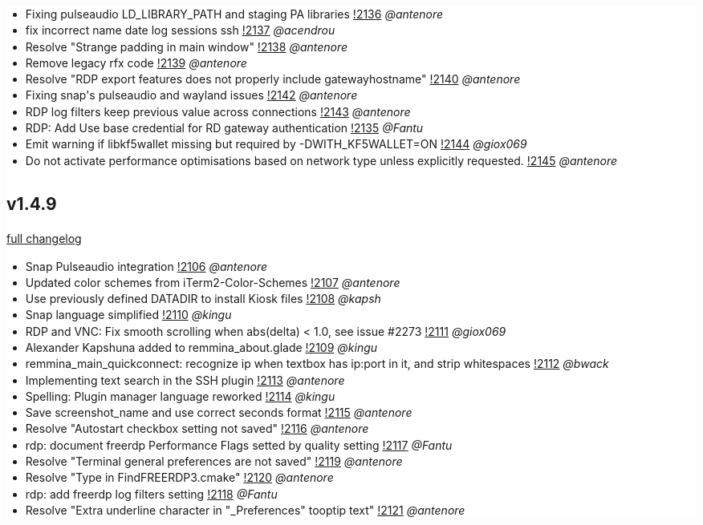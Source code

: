 * Fixing pulseaudio LD_LIBRARY_PATH and staging PA libraries [!2136](https://gitlab.com/Remmina/Remmina/merge_requests/2136) *@antenore*
* fix incorrect name date log sessions ssh [!2137](https://gitlab.com/Remmina/Remmina/merge_requests/2137) *@acendrou*
* Resolve "Strange padding in main window" [!2138](https://gitlab.com/Remmina/Remmina/merge_requests/2138) *@antenore*
* Remove legacy rfx code [!2139](https://gitlab.com/Remmina/Remmina/merge_requests/2139) *@antenore*
* Resolve "RDP export features does not properly include gatewayhostname" [!2140](https://gitlab.com/Remmina/Remmina/merge_requests/2140) *@antenore*
* Fixing snap's pulseaudio and wayland issues [!2142](https://gitlab.com/Remmina/Remmina/merge_requests/2142) *@antenore*
* RDP log filters keep previous value across connections [!2143](https://gitlab.com/Remmina/Remmina/merge_requests/2143) *@antenore*
* RDP: Add Use base credential for RD gateway authentication [!2135](https://gitlab.com/Remmina/Remmina/merge_requests/2135) *@Fantu*
* Emit warning if libkf5wallet missing but required by -DWITH_KF5WALLET=ON [!2144](https://gitlab.com/Remmina/Remmina/merge_requests/2144) *@giox069*
* Do not activate performance optimisations based on network type unless explicitly requested. [!2145](https://gitlab.com/Remmina/Remmina/merge_requests/2145) *@antenore*

## v1.4.9
[full changelog](https://gitlab.com/Remmina/Remmina/compare/v1.4.8...v1.4.9)

* Snap Pulseaudio integration [!2106](https://gitlab.com/Remmina/Remmina/merge_requests/2106) *@antenore*
* Updated color schemes from iTerm2-Color-Schemes [!2107](https://gitlab.com/Remmina/Remmina/merge_requests/2107) *@antenore*
* Use previously defined DATADIR to install Kiosk files [!2108](https://gitlab.com/Remmina/Remmina/merge_requests/2108) *@kapsh*
* Snap language simplified [!2110](https://gitlab.com/Remmina/Remmina/merge_requests/2110) *@kingu*
* RDP and VNC: Fix smooth scrolling when abs(delta) < 1.0, see issue #2273 [!2111](https://gitlab.com/Remmina/Remmina/merge_requests/2111) *@giox069*
* Alexander Kapshuna added to remmina_about.glade [!2109](https://gitlab.com/Remmina/Remmina/merge_requests/2109) *@kingu*
* remmina_main_quickconnect: recognize ip when textbox has ip:port in it, and strip whitespaces [!2112](https://gitlab.com/Remmina/Remmina/merge_requests/2112) *@bwack*
* Implementing text search in the SSH plugin [!2113](https://gitlab.com/Remmina/Remmina/merge_requests/2113) *@antenore*
* Spelling: Plugin manager language reworked [!2114](https://gitlab.com/Remmina/Remmina/merge_requests/2114) *@kingu*
* Save screenshot_name and use correct seconds format [!2115](https://gitlab.com/Remmina/Remmina/merge_requests/2115) *@antenore*
* Resolve "Autostart checkbox setting not saved" [!2116](https://gitlab.com/Remmina/Remmina/merge_requests/2116) *@antenore*
* rdp: document freerdp Performance Flags setted by quality setting [!2117](https://gitlab.com/Remmina/Remmina/merge_requests/2117) *@Fantu*
* Resolve "Terminal general preferences are not saved" [!2119](https://gitlab.com/Remmina/Remmina/merge_requests/2119) *@antenore*
* Resolve "Type in FindFREERDP3.cmake" [!2120](https://gitlab.com/Remmina/Remmina/merge_requests/2120) *@antenore*
* rdp: add freerdp log filters setting [!2118](https://gitlab.com/Remmina/Remmina/merge_requests/2118) *@Fantu*
* Resolve "Extra underline character in "_Preferences" tooptip text" [!2121](https://gitlab.com/Remmina/Remmina/merge_requests/2121) *@antenore*
